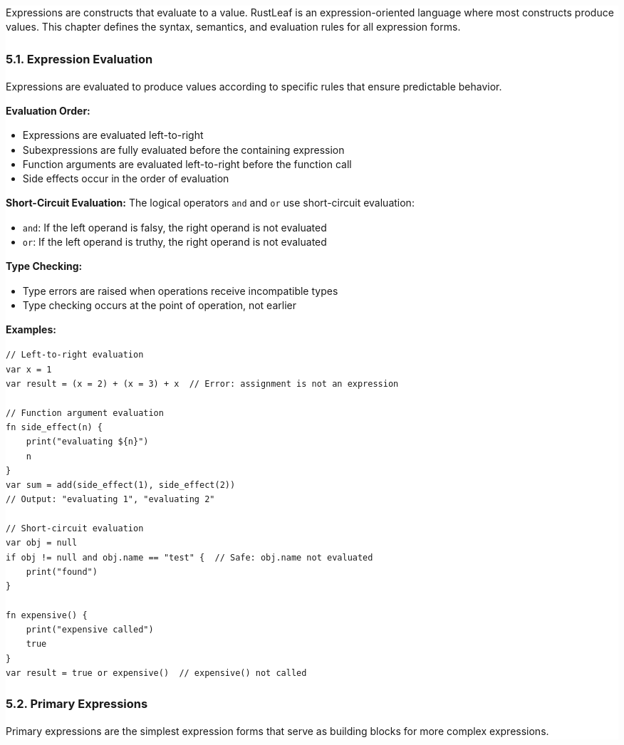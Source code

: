 Expressions are constructs that evaluate to a value. RustLeaf is an expression-oriented language where most constructs produce values. This chapter defines the syntax, semantics, and evaluation rules for all expression forms.

### 5.1. Expression Evaluation

Expressions are evaluated to produce values according to specific rules that ensure predictable behavior.

**Evaluation Order:**
- Expressions are evaluated left-to-right
- Subexpressions are fully evaluated before the containing expression
- Function arguments are evaluated left-to-right before the function call
- Side effects occur in the order of evaluation

**Short-Circuit Evaluation:**
The logical operators `and` and `or` use short-circuit evaluation:
- `and`: If the left operand is falsy, the right operand is not evaluated
- `or`: If the left operand is truthy, the right operand is not evaluated

**Type Checking:**
- Type errors are raised when operations receive incompatible types
- Type checking occurs at the point of operation, not earlier

**Examples:**
```
// Left-to-right evaluation
var x = 1
var result = (x = 2) + (x = 3) + x  // Error: assignment is not an expression

// Function argument evaluation
fn side_effect(n) {
    print("evaluating ${n}")
    n
}
var sum = add(side_effect(1), side_effect(2))
// Output: "evaluating 1", "evaluating 2"

// Short-circuit evaluation
var obj = null
if obj != null and obj.name == "test" {  // Safe: obj.name not evaluated
    print("found")
}

fn expensive() {
    print("expensive called")
    true
}
var result = true or expensive()  // expensive() not called
```

### 5.2. Primary Expressions

Primary expressions are the simplest expression forms that serve as building blocks for more complex expressions.
